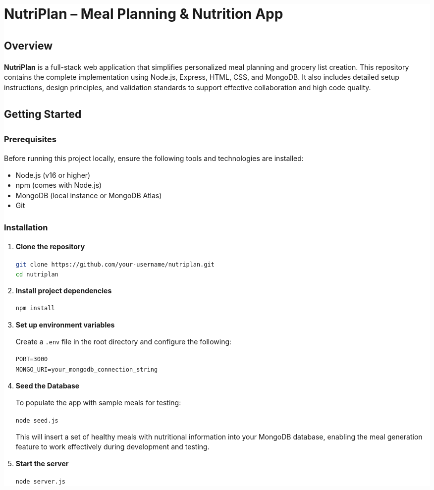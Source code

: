 
# NutriPlan – Meal Planning & Nutrition App

## Overview

**NutriPlan** is a full-stack web application that simplifies personalized meal planning and grocery list creation. This repository contains the complete implementation using Node.js, Express, HTML, CSS, and MongoDB. It also includes detailed setup instructions, design principles, and validation standards to support effective collaboration and high code quality.

## Getting Started

### Prerequisites

Before running this project locally, ensure the following tools and technologies are installed:

- Node.js (v16 or higher)
- npm (comes with Node.js)
- MongoDB (local instance or MongoDB Atlas)
- Git

### Installation

1. **Clone the repository**
   ```bash
   git clone https://github.com/your-username/nutriplan.git
   cd nutriplan
   ```

2. **Install project dependencies**
   ```bash
   npm install
   ```

3. **Set up environment variables**

   Create a `.env` file in the root directory and configure the following:

   ```
   PORT=3000
   MONGO_URI=your_mongodb_connection_string
   ```

4. **Seed the Database**

   To populate the app with sample meals for testing:

   ```bash
   node seed.js
   ```

   This will insert a set of healthy meals with nutritional information into your MongoDB database, enabling the meal generation feature to work effectively during development and testing.

5. **Start the server**
   ```bash
   node server.js
   ```
